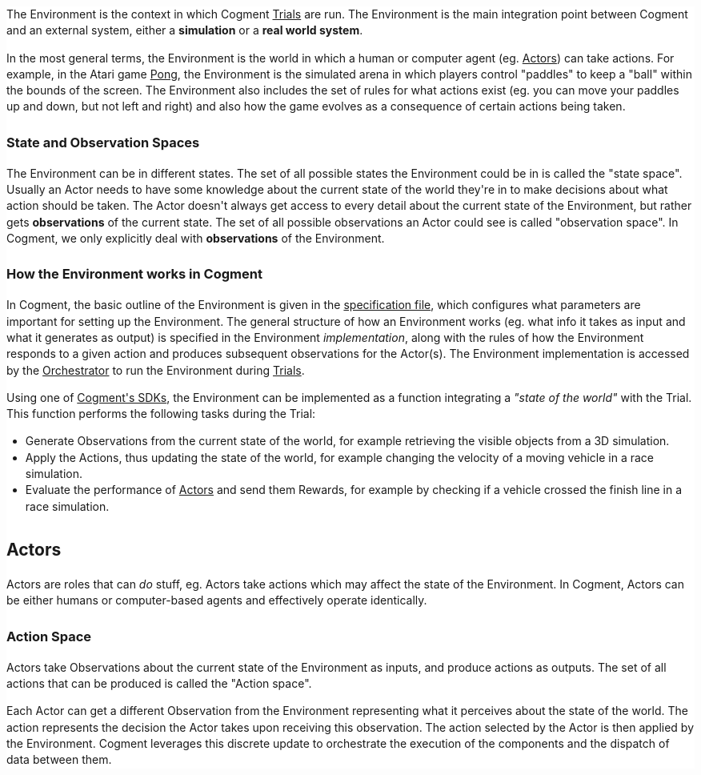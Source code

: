 The Environment is the context in which Cogment [Trials](#trials) are run. The Environment is the main integration point between Cogment and an external system, either a **simulation** or a **real world system**.

In the most general terms, the Environment is the world in which a human or computer agent (eg. [Actors](#actors)) can take actions. For example, in the Atari game [Pong](https://en.wikipedia.org/wiki/Pong), the Environment is the simulated arena in which players control "paddles" to keep a "ball" within the bounds of the screen. The Environment also includes the set of rules for what actions exist (eg. you can move your paddles up and down, but not left and right) and also how the game evolves as a consequence of certain actions being taken.

### State and Observation Spaces

The Environment can be in different states. The set of all possible states the Environment could be in is called the "state space". Usually an Actor needs to have some knowledge about the current state of the world they're in to make decisions about what action should be taken. The Actor doesn't always get access to every detail about the current state of the Environment, but rather gets **observations** of the current state. The set of all possible observations an Actor could see is called "observation space". In Cogment, we only explicitly deal with **observations** of the Environment.

### How the Environment works in Cogment

In Cogment, the basic outline of the Environment is given in the [specification file](../reference/cogment-yaml.md), which configures what parameters are important for setting up the Environment. The general structure of how an Environment works (eg. what info it takes as input and what it generates as output) is specified in the Environment _implementation_, along with the rules of how the Environment responds to a given action and produces subsequent observations for the Actor(s). The Environment implementation is accessed by the [Orchestrator](#orchestrator) to run the Environment during [Trials](#trials).

Using one of [Cogment's SDKs](development-guide.mdx), the Environment can be implemented as a function integrating a _"state of the world"_ with the Trial. This function performs the following tasks during the Trial:

-   Generate Observations from the current state of the world, for example retrieving the visible objects from a 3D simulation.
-   Apply the Actions, thus updating the state of the world, for example changing the velocity of a moving vehicle in a race simulation.
-   Evaluate the performance of [Actors](#actors) and send them Rewards, for example by checking if a vehicle crossed the finish line in a race simulation.

## Actors

Actors are roles that can _do_ stuff, eg. Actors take actions which may affect the state of the Environment. In Cogment, Actors can be either humans or computer-based agents and effectively operate identically.

### Action Space

Actors take Observations about the current state of the Environment as inputs, and produce actions as outputs. The set of all actions that can be produced is called the "Action space".

Each Actor can get a different Observation from the Environment representing what it perceives about the state of the world. The action represents the decision the Actor takes upon receiving this observation. The action selected by the Actor is then applied by the Environment. Cogment leverages this discrete update to orchestrate the execution of the components and the dispatch of data between them.

